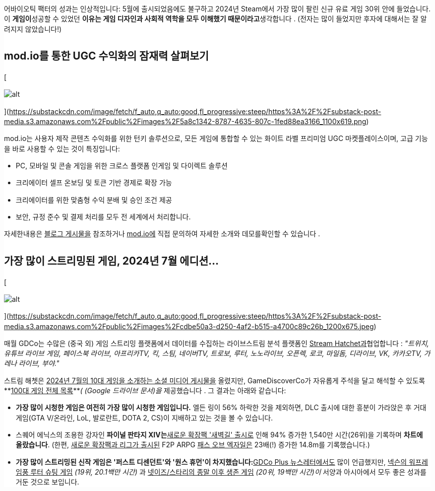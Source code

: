 어바이오틱 팩터의 성과는 인상적입니다: 5월에 출시되었음에도 불구하고 2024년 Steam에서 가장 많이 팔린 신규 유료 게임 30위 안에 들었습니다. 이 **게임이**성공할 수 있었던 **이유는 게임 디자인과 사회적 역학을 모두 이해했기 때문이라고**생각합니다 . (전자는 많이 들었지만 후자에 대해서는 잘 알려지지 않았습니다!)

## mod.io를 통한 UGC 수익화의 잠재력 살펴보기

[

![alt](https://substackcdn.com/image/fetch/w_1456,c_limit,f_auto,q_auto:good,fl_progressive:steep/https%3A%2F%2Fsubstack-post-media.s3.amazonaws.com%2Fpublic%2Fimages%2F5a8c1342-8787-4635-807c-1fed88ea3166_1100x619.png "title")



](https://substackcdn.com/image/fetch/f_auto,q_auto:good,fl_progressive:steep/https%3A%2F%2Fsubstack-post-media.s3.amazonaws.com%2Fpublic%2Fimages%2F5a8c1342-8787-4635-807c-1fed88ea3166_1100x619.png)

mod.io는 사용자 제작 콘텐츠 수익화를 위한 턴키 솔루션으로, 모든 게임에 통합할 수 있는 화이트 라벨 프리미엄 UGC 마켓플레이스이며, 고급 기능을 바로 사용할 수 있는 것이 특징입니다:

*   PC, 모바일 및 콘솔 게임을 위한 크로스 플랫폼 인게임 및 다이렉트 솔루션
    
*   크리에이터 셀프 온보딩 및 토큰 기반 경제로 확장 가능
    
*   크리에이터를 위한 맞춤형 수익 분배 및 승인 조건 제공
    
*   보안, 규정 준수 및 결제 처리를 모두 전 세계에서 처리합니다.
    

자세한내용은 [블로그 게시물을](https://blog.mod.io/introducing-mod-io-marketplace-c17fe6ae7938) 참조하거나 [mod.io에](mailto:developers@mod.io) 직접 문의하여 자세한 소개와 데모를확인할 수 있습니다 .

## **가장 많이 스트리밍된 게임, 2024년 7월 에디션...**

[

![alt](https://substackcdn.com/image/fetch/w_1456,c_limit,f_auto,q_auto:good,fl_progressive:steep/https%3A%2F%2Fsubstack-post-media.s3.amazonaws.com%2Fpublic%2Fimages%2Fcdbe50a3-d250-4af2-b515-a4700c89c26b_1200x675.jpeg)



](https://substackcdn.com/image/fetch/f_auto,q_auto:good,fl_progressive:steep/https%3A%2F%2Fsubstack-post-media.s3.amazonaws.com%2Fpublic%2Fimages%2Fcdbe50a3-d250-4af2-b515-a4700c89c26b_1200x675.jpeg)

매월 GDCo는 수많은 (중국 외) 게임 스트리밍 플랫폼에서 데이터를 수집하는 라이브스트림 분석 플랫폼인 [Stream Hatchet과](https://streamhatchet.com/)협업합니다 : _"트위치, 유튜브 라이브 게임, 페이스북 라이브, 아프리카TV, 킥, 스팀, 네이버TV, 트로보, 루터, 노노라이브, 오픈렉, 로코, 마일돔, 디라이브, VK, 카카오TV, 가레나 라이브, 부야."_

스트림 해쳇은 [2024년 7월의 10대 게임을 소개하는 소셜 미디어 게시물을](https://x.com/StreamHatchet/status/1818954824479641932) 올렸지만, GameDiscoverCo가 자유롭게 주석을 달고 해석할 수 있도록**[100대 게임 전체 목록](https://docs.google.com/spreadsheets/d/1v_1h4AtNnsdcbiVrpRpQPjfEI4NbB1aKZVXKg7xxuGM/)**_(_ _(Google 드라이브 문서)을_ 제공했습니다 . 그 결과는 아래와 같습니다:

*   **가장 많이 시청한 게임은 여전히 가장 많이 시청한 게임입니다.** 엘든 링이 56% 하락한 것을 제외하면, DLC 출시에 대한 흥분이 가라앉은 후 거대 게임(GTA V/온라인, LoL, 발로란트, DOTA 2, CS)이 지배하고 있는 것을 볼 수 있습니다.
    
*   스퀘어 에닉스의 조용한 강자인 **파이널 판타지 XIV는**[새로운 확장팩 '새벽길' 출시로](https://www.youtube.com/watch?v=7BghYTigv8E) 인해 94% 증가한 1,540만 시간(26위)을 기록하며 **차트에 올랐습니다**. (한편, [새로운 확장팩과 리그가 출시된](https://rpgamer.com/2024/07/path-of-exile-settlers-of-kalguur-expansion-releasing-next-week) F2P ARPG [패스 오브 엑자일은](https://store.steampowered.com/app/238960/Path_of_Exile/) 23배(!) 증가한 14.8m를 기록했습니다.)
    
*   **가장 많이 스트리밍된 신작 게임은 '퍼스트 디센던트'와 '원스 휴먼'이 차지했습니다:**[GDCo Plus 뉴스레터에서도](https://newsletter.gamediscover.co/subscribe) 많이 언급했지만, [넥슨의 워프레임풍 루터 슈팅 게임](https://store.steampowered.com/app/2074920/The_First_Descendant/) _(19위, 20.1백만 시간)_ 과 [넷이즈/스타리의 종말 이후 생존 게임](https://store.steampowered.com/app/2139460/Once_Human/) _(20위, 19백만 시간)이_ 서양과 아시아에서 모두 좋은 성과를 거둔 것으로 보입니다.
    